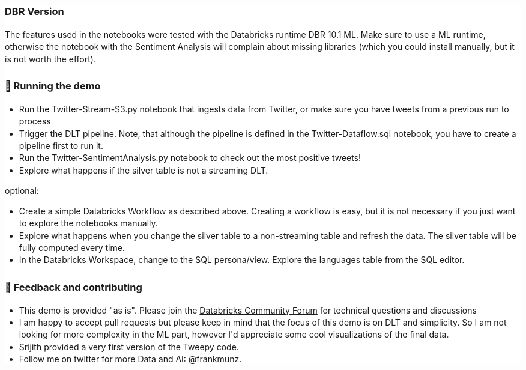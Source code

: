 
### DBR Version
The features used in the notebooks were tested with the Databricks runtime DBR 10.1 ML. Make sure to use a ML runtime, otherwise the notebook with the Sentiment Analysis will complain about missing libraries (which you could install manually, but it is not worth the effort).


### 🚀 Running the demo 
* Run the Twitter-Stream-S3.py notebook that ingests data from Twitter, or make sure you have tweets from a previous run to process
* Trigger the DLT pipeline. Note, that although the pipeline is defined in the Twitter-Dataflow.sql notebook, you have to [create a pipeline first](https://docs.databricks.com/data-engineering/delta-live-tables/delta-live-tables-ui.html) to run it. 
* Run the Twitter-SentimentAnalysis.py notebook to check out the most positive tweets!
* Explore what happens if the silver table is not a streaming DLT. 

optional:
* Create a simple Databricks Workflow as described above. Creating a workflow is easy, but it is not necessary if you just want to explore the notebooks manually.
* Explore what happens when you change the silver table to a non-streaming table and refresh the data. The silver table will be fully computed every time. 
* In the Databricks Workspace, change to the SQL persona/view. Explore the languages table from the SQL editor.


### 🤝 Feedback and contributing

* This demo is provided "as is". Please join the [Databricks Community Forum](https://community.databricks.com/) for technical questions and discussions
* I am happy to accept pull requests but please keep in mind that the focus of this demo is on DLT and simplicity. So I am not looking for more complexity in the ML part, however I'd appreciate some cool visualizations of the final data. 
* [Srijith](https://www.linkedin.com/in/srijith-rajamohan-ph-d-4242b9a/) provided a very first version of the Tweepy code. 
* Follow me on twitter for more Data and AI: [@frankmunz](https://twitter.com/frankmunz). 
